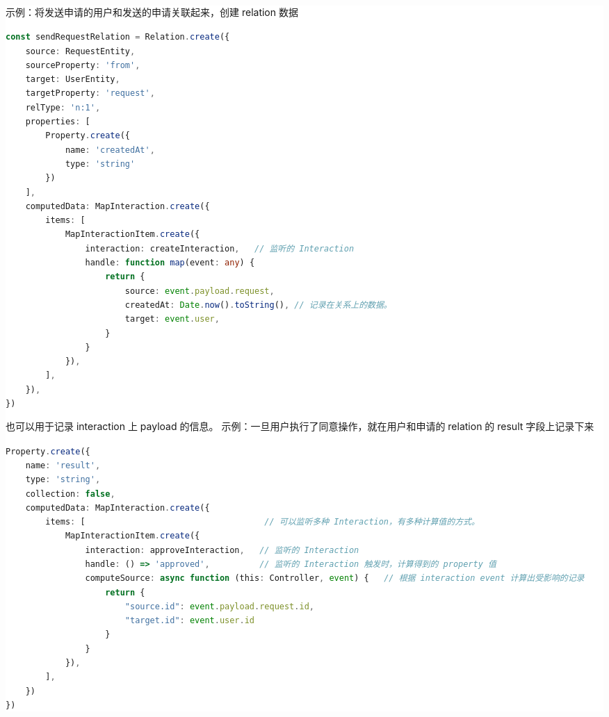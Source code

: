 示例：将发送申请的用户和发送的申请关联起来，创建 relation 数据
```typescript
const sendRequestRelation = Relation.create({
    source: RequestEntity,
    sourceProperty: 'from',
    target: UserEntity,
    targetProperty: 'request',
    relType: 'n:1',
    properties: [
        Property.create({
            name: 'createdAt',
            type: 'string'
        })
    ],
    computedData: MapInteraction.create({
        items: [
            MapInteractionItem.create({
                interaction: createInteraction,   // 监听的 Interaction
                handle: function map(event: any) {
                    return {
                        source: event.payload.request,
                        createdAt: Date.now().toString(), // 记录在关系上的数据。
                        target: event.user,
                    }
                }
            }),
        ],
    }),
})
```

也可以用于记录 interaction 上 payload 的信息。
示例：一旦用户执行了同意操作，就在用户和申请的 relation 的  result 字段上记录下来
```typescript
Property.create({
    name: 'result',
    type: 'string',
    collection: false,
    computedData: MapInteraction.create({
        items: [                                    // 可以监听多种 Interaction，有多种计算值的方式。
            MapInteractionItem.create({
                interaction: approveInteraction,   // 监听的 Interaction
                handle: () => 'approved',          // 监听的 Interaction 触发时，计算得到的 property 值
                computeSource: async function (this: Controller, event) {   // 根据 interaction event 计算出受影响的记录
                    return {
                        "source.id": event.payload.request.id,
                        "target.id": event.user.id
                    }
                }
            }),
        ],
    })
})
```

